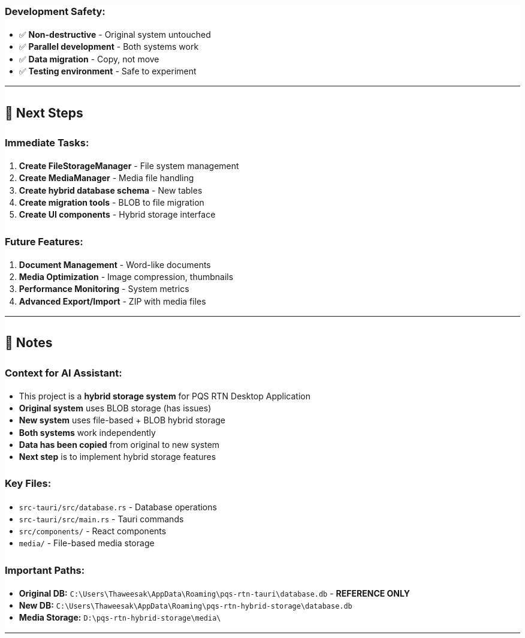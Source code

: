 ### **Development Safety:**
- ✅ **Non-destructive** - Original system untouched
- ✅ **Parallel development** - Both systems work
- ✅ **Data migration** - Copy, not move
- ✅ **Testing environment** - Safe to experiment

---

## 🎯 **Next Steps**

### **Immediate Tasks:**
1. **Create FileStorageManager** - File system management
2. **Create MediaManager** - Media file handling
3. **Create hybrid database schema** - New tables
4. **Create migration tools** - BLOB to file migration
5. **Create UI components** - Hybrid storage interface

### **Future Features:**
1. **Document Management** - Word-like documents
2. **Media Optimization** - Image compression, thumbnails
3. **Performance Monitoring** - System metrics
4. **Advanced Export/Import** - ZIP with media files

---

## 📝 **Notes**

### **Context for AI Assistant:**
- This project is a **hybrid storage system** for PQS RTN Desktop Application
- **Original system** uses BLOB storage (has issues)
- **New system** uses file-based + BLOB hybrid storage
- **Both systems** work independently
- **Data has been copied** from original to new system
- **Next step** is to implement hybrid storage features

### **Key Files:**
- `src-tauri/src/database.rs` - Database operations
- `src-tauri/src/main.rs` - Tauri commands
- `src/components/` - React components
- `media/` - File-based media storage

### **Important Paths:**
- **Original DB:** `C:\Users\Thaweesak\AppData\Roaming\pqs-rtn-tauri\database.db` - **REFERENCE ONLY**
- **New DB:** `C:\Users\Thaweesak\AppData\Roaming\pqs-rtn-hybrid-storage\database.db`
- **Media Storage:** `D:\pqs-rtn-hybrid-storage\media\`

---
